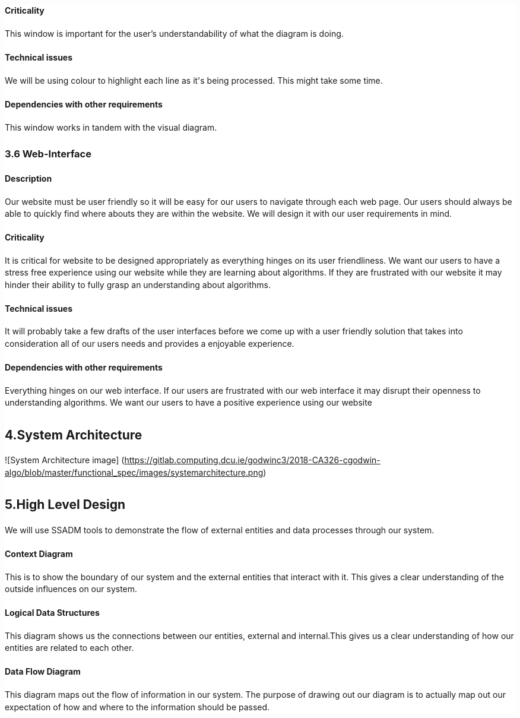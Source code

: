 #### Criticality
This window is important for the user’s understandability of what the diagram is doing.

#### Technical issues
We will be using colour to highlight each line as it's being processed. This might take some time.

#### Dependencies with other requirements
This window works in tandem with the visual diagram.

### 3.6 Web-Interface

#### Description
Our website must be user friendly so it will be easy for our users to navigate through each web page. Our users should always be able to quickly find where abouts they are within the website. We will design it with our user requirements in mind.

#### Criticality
It is critical for website to be designed appropriately as everything hinges on its user friendliness. We want our users to have a stress free experience using our website while they are learning about algorithms. If they are frustrated with our website it may hinder their ability to fully grasp an understanding about algorithms.

#### Technical issues
It will probably take a few drafts of the user interfaces before we come up with a user friendly solution that takes into consideration all of our users needs and provides a enjoyable experience.

#### Dependencies with other requirements
Everything hinges on our web interface. If our users are frustrated with our web interface it may disrupt their openness to understanding algorithms. We want our users to have a positive experience using our website

## 4.System Architecture
![System Architecture image]
(https://gitlab.computing.dcu.ie/godwinc3/2018-CA326-cgodwin-algo/blob/master/functional_spec/images/systemarchitecture.png)

## 5.High Level Design

We will use SSADM tools to demonstrate the flow of external entities and data processes through our system.

#### Context Diagram
This is to show the boundary of our system and the external entities that interact with it. This gives a clear understanding of the outside influences on our system.

#### Logical Data Structures
This diagram shows us the connections between our entities, external and internal.This gives us a clear understanding of how our entities are related to each other.

#### Data Flow Diagram
This diagram maps out the flow of information in our system. The purpose of drawing out our diagram is to actually map out our expectation of how and where to the information should be passed.
